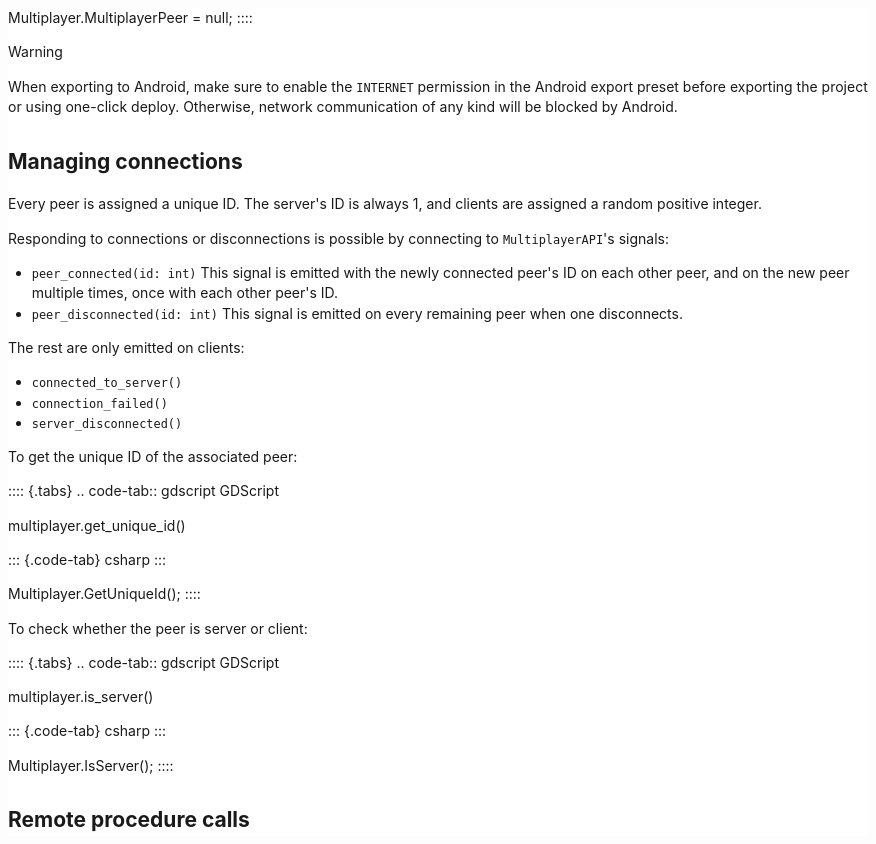 Multiplayer.MultiplayerPeer = null;
::::

> [!WARNING]
> When exporting to Android, make sure to enable the `INTERNET`
> permission in the Android export preset before exporting the project
> or using one-click deploy. Otherwise, network communication of any
> kind will be blocked by Android.

## Managing connections

Every peer is assigned a unique ID. The server\'s ID is always 1, and
clients are assigned a random positive integer.

Responding to connections or disconnections is possible by connecting to
`MultiplayerAPI`\'s signals:

- `peer_connected(id: int)` This signal is emitted with the newly
  connected peer\'s ID on each other peer, and on the new peer multiple
  times, once with each other peer\'s ID.
- `peer_disconnected(id: int)` This signal is emitted on every remaining
  peer when one disconnects.

The rest are only emitted on clients:

- `connected_to_server()`
- `connection_failed()`
- `server_disconnected()`

To get the unique ID of the associated peer:

:::: {.tabs}
.. code-tab:: gdscript GDScript

multiplayer.get_unique_id()

::: {.code-tab}
csharp
:::

Multiplayer.GetUniqueId();
::::

To check whether the peer is server or client:

:::: {.tabs}
.. code-tab:: gdscript GDScript

multiplayer.is_server()

::: {.code-tab}
csharp
:::

Multiplayer.IsServer();
::::

## Remote procedure calls
